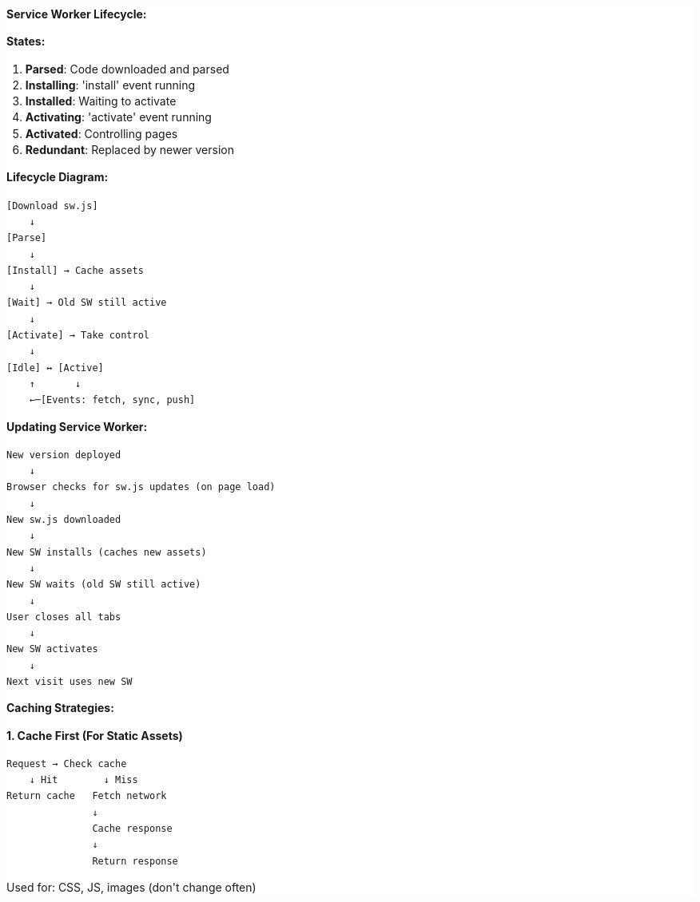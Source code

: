 ```
```

**Service Worker Lifecycle:**

**States:**
1. **Parsed**: Code downloaded and parsed
2. **Installing**: 'install' event running
3. **Installed**: Waiting to activate
4. **Activating**: 'activate' event running
5. **Activated**: Controlling pages
6. **Redundant**: Replaced by newer version

**Lifecycle Diagram:**
```
[Download sw.js]
    ↓
[Parse]
    ↓
[Install] → Cache assets
    ↓
[Wait] → Old SW still active
    ↓
[Activate] → Take control
    ↓
[Idle] ↔ [Active]
    ↑       ↓
    ←─[Events: fetch, sync, push]
```

**Updating Service Worker:**
```
New version deployed
    ↓
Browser checks for sw.js updates (on page load)
    ↓
New sw.js downloaded
    ↓
New SW installs (caches new assets)
    ↓
New SW waits (old SW still active)
    ↓
User closes all tabs
    ↓
New SW activates
    ↓
Next visit uses new SW
```

**Caching Strategies:**

**1. Cache First (For Static Assets)**
```
Request → Check cache
    ↓ Hit        ↓ Miss
Return cache   Fetch network
               ↓
               Cache response
               ↓
               Return response
```
Used for: CSS, JS, images (don't change often)

